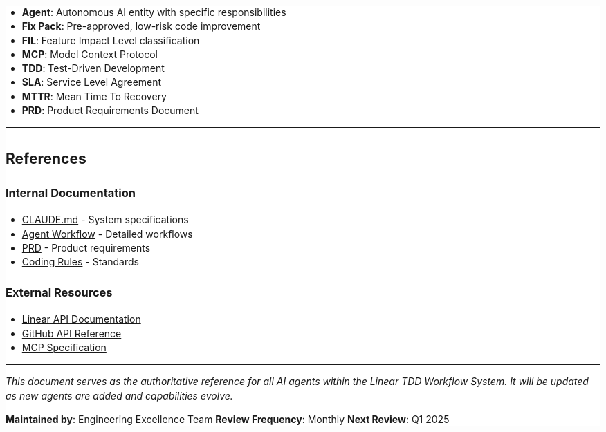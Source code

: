 - **Agent**: Autonomous AI entity with specific responsibilities
- **Fix Pack**: Pre-approved, low-risk code improvement
- **FIL**: Feature Impact Level classification
- **MCP**: Model Context Protocol
- **TDD**: Test-Driven Development
- **SLA**: Service Level Agreement
- **MTTR**: Mean Time To Recovery
- **PRD**: Product Requirements Document

---

## References

### Internal Documentation

- [CLAUDE.md](/CLAUDE.md) - System specifications
- [Agent Workflow](.claude/docs/AGENT_WORKFLOW.md) - Detailed workflows
- [PRD](docs/PRD.md) - Product requirements
- [Coding Rules](docs/coding-rules.md) - Standards

### External Resources

- [Linear API Documentation](https://developers.linear.app)
- [GitHub API Reference](https://docs.github.com/en/rest)
- [MCP Specification](https://modelcontextprotocol.org)

---

_This document serves as the authoritative reference for all AI agents within the Linear TDD Workflow System. It will be updated as new agents are added and capabilities evolve._

**Maintained by**: Engineering Excellence Team
**Review Frequency**: Monthly
**Next Review**: Q1 2025
